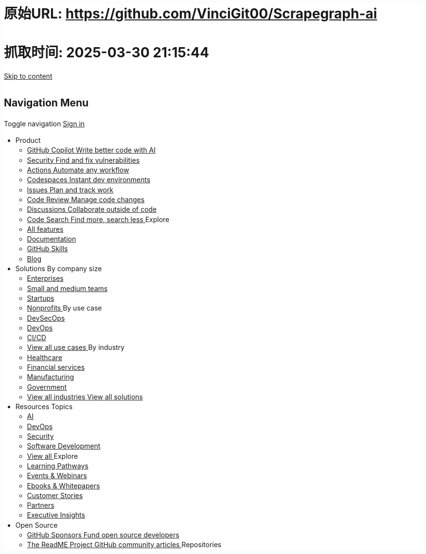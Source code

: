 # 原始URL: https://github.com/VinciGit00/Scrapegraph-ai

# 抓取时间: 2025-03-30 21:15:44

[Skip to content](https://github.com/VinciGit00/Scrapegraph-ai#start-of-content)
## Navigation Menu
Toggle navigation
[ ](https://github.com/)
[ Sign in ](https://github.com/login?return_to=https%3A%2F%2Fgithub.com%2FScrapeGraphAI%2FScrapegraph-ai)
  * Product 
    * [ GitHub Copilot Write better code with AI  ](https://github.com/features/copilot)
    * [ Security Find and fix vulnerabilities  ](https://github.com/features/security)
    * [ Actions Automate any workflow  ](https://github.com/features/actions)
    * [ Codespaces Instant dev environments  ](https://github.com/features/codespaces)
    * [ Issues Plan and track work  ](https://github.com/features/issues)
    * [ Code Review Manage code changes  ](https://github.com/features/code-review)
    * [ Discussions Collaborate outside of code  ](https://github.com/features/discussions)
    * [ Code Search Find more, search less  ](https://github.com/features/code-search)
Explore
    * [ All features ](https://github.com/features)
    * [ Documentation ](https://docs.github.com)
    * [ GitHub Skills ](https://skills.github.com)
    * [ Blog ](https://github.blog)
  * Solutions 
By company size
    * [ Enterprises ](https://github.com/enterprise)
    * [ Small and medium teams ](https://github.com/team)
    * [ Startups ](https://github.com/enterprise/startups)
    * [ Nonprofits ](https://github.com/solutions/industry/nonprofits)
By use case
    * [ DevSecOps ](https://github.com/solutions/use-case/devsecops)
    * [ DevOps ](https://github.com/solutions/use-case/devops)
    * [ CI/CD ](https://github.com/solutions/use-case/ci-cd)
    * [ View all use cases ](https://github.com/solutions/use-case)
By industry
    * [ Healthcare ](https://github.com/solutions/industry/healthcare)
    * [ Financial services ](https://github.com/solutions/industry/financial-services)
    * [ Manufacturing ](https://github.com/solutions/industry/manufacturing)
    * [ Government ](https://github.com/solutions/industry/government)
    * [ View all industries ](https://github.com/solutions/industry)
[ View all solutions ](https://github.com/solutions)
  * Resources 
Topics
    * [ AI ](https://github.com/resources/articles/ai)
    * [ DevOps ](https://github.com/resources/articles/devops)
    * [ Security ](https://github.com/resources/articles/security)
    * [ Software Development ](https://github.com/resources/articles/software-development)
    * [ View all ](https://github.com/resources/articles)
Explore
    * [ Learning Pathways ](https://resources.github.com/learn/pathways)
    * [ Events & Webinars ](https://resources.github.com)
    * [ Ebooks & Whitepapers ](https://github.com/resources/whitepapers)
    * [ Customer Stories ](https://github.com/customer-stories)
    * [ Partners ](https://partner.github.com)
    * [ Executive Insights ](https://github.com/solutions/executive-insights)
  * Open Source 
    * [ GitHub Sponsors Fund open source developers  ](https://github.com/sponsors)
    * [ The ReadME Project GitHub community articles  ](https://github.com/readme)
Repositories